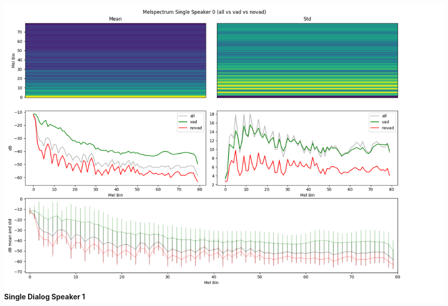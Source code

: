   <img src="/images/turntaking/tt_analysis/Melspectrum_Single_Speaker_0_(all_vs_vad_vs_novad).png" alt="Channel 0" style='flex: 50%; width: 91%'>
  </div> 
  <div class='columns'>
    <b>Single Dialog Speaker 1</b>